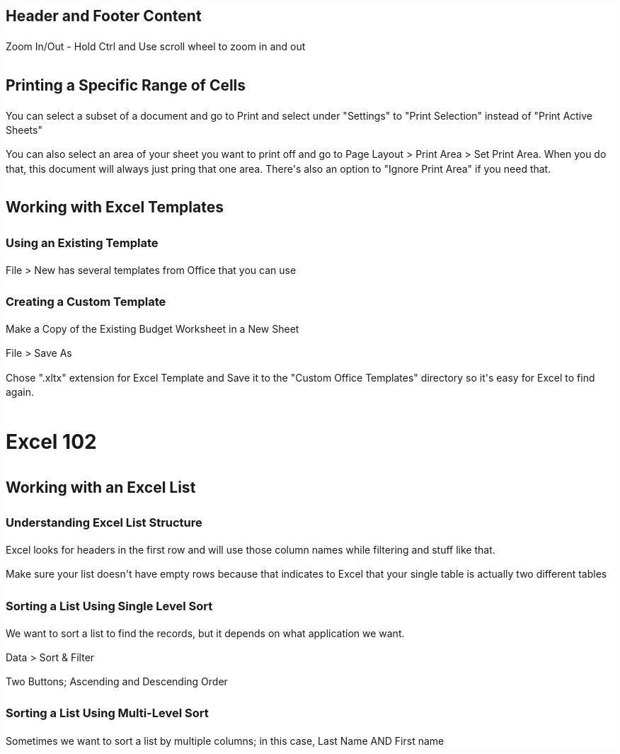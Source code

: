 ## Header and Footer Content

Zoom In/Out - Hold Ctrl and Use scroll wheel to zoom in and out


## Printing a Specific Range of Cells

You can select a subset of a document and go to Print and select under "Settings" to "Print Selection" instead of "Print Active Sheets"

You can also select an area of your sheet you want to print off and go to Page Layout > Print Area > Set Print Area. When you do that, this document will always just pring that one area. There's also an option to "Ignore Print Area" if you need that.


## Working with Excel Templates

### Using an Existing Template

File > New has several templates from Office that you can use 

### Creating a Custom Template

Make a Copy of the Existing Budget Worksheet in a New Sheet

File > Save As

Chose ".xltx" extension for Excel Template and Save it to the "Custom Office Templates" directory so it's easy for Excel to find again.


# Excel 102

## Working with an Excel List

### Understanding Excel List Structure
Excel looks for headers in the first row and will use those column names while filtering and stuff like that.

Make sure your list doesn't have empty rows because that indicates to Excel that your single table is actually two different tables


### Sorting a List Using Single Level Sort
We want to sort a list to find the records, but it depends on what application we want.

Data > Sort & Filter

Two Buttons; Ascending and Descending Order


### Sorting a List Using Multi-Level Sort
Sometimes we want to sort a list by multiple columns; in this case, Last Name AND First name
